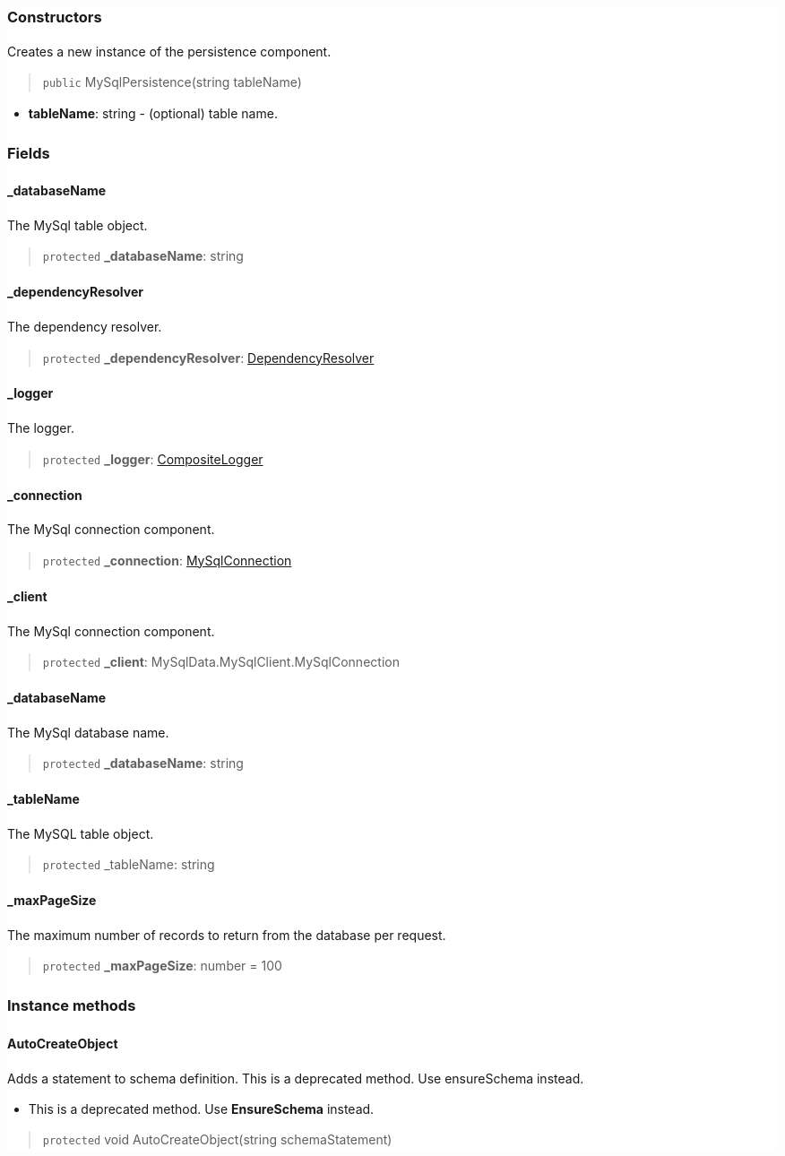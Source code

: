
### Constructors
Creates a new instance of the persistence component.

> `public` MySqlPersistence(string tableName)

- **tableName**: string - (optional) table name.


### Fields

<span class="hide-title-link">

#### _databaseName
The MySql table object.
> `protected` **_databaseName**: string

#### _dependencyResolver
The dependency resolver.
> `protected` **_dependencyResolver**: [DependencyResolver](../../../commons/refer/dependency_resolver)

#### _logger
The logger.
> `protected` **_logger**: [CompositeLogger](../../../components/log/composite_logger)

#### _connection
The MySql connection component.
> `protected` **_connection**: [MySqlConnection](../../connect/mysql_connection) 

#### _client
The MySql connection component.
> `protected` **_client**: MySqlData.MySqlClient.MySqlConnection 

#### _databaseName 
The MySql database name.
> `protected` **_databaseName**: string

#### _tableName 
The MySQL table object.

> `protected` _tableName: string

#### _maxPageSize
The maximum number of records to return from the database per request.
> `protected` **_maxPageSize**: number = 100

</span>


### Instance methods

#### AutoCreateObject
Adds a statement to schema definition. This is a deprecated method. Use ensureSchema instead.
- This is a deprecated method. Use **EnsureSchema** instead.
> `protected` void AutoCreateObject(string schemaStatement)
